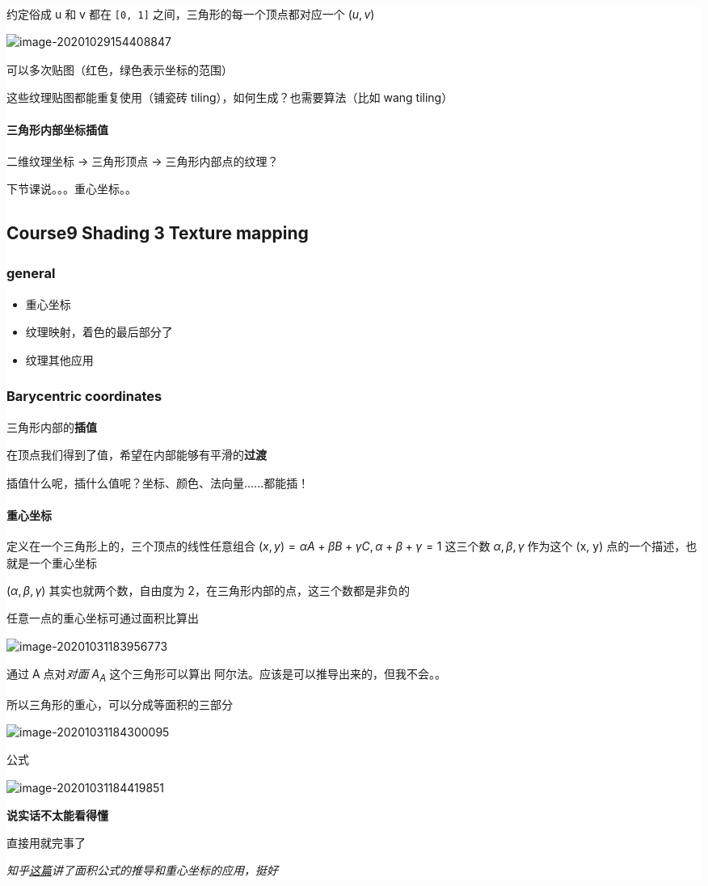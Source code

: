 约定俗成 u 和 v 都在 `[0, 1]` 之间，三角形的每一个顶点都对应一个 $(u, v)$

![image-20201029154408847](./_imgs/CG-intro-7-9.assets/image-20201029154408847.png)

可以多次贴图（红色，绿色表示坐标的范围）

这些纹理贴图都能重复使用（铺瓷砖 tiling），如何生成？也需要算法（比如 wang tiling）

#### 三角形内部坐标插值

二维纹理坐标 -> 三角形顶点 -> 三角形内部点的纹理？

下节课说。。。重心坐标。。

## Course9 Shading 3 Texture mapping

### general

- 重心坐标

- 纹理映射，着色的最后部分了
- 纹理其他应用

### Barycentric coordinates

三角形内部的**插值**

在顶点我们得到了值，希望在内部能够有平滑的**过渡**

插值什么呢，插什么值呢？坐标、颜色、法向量......都能插！

#### 重心坐标

定义在一个三角形上的，三个顶点的线性任意组合 $(x, y) = \alpha A + \beta B + \gamma C, \alpha + \beta + \gamma = 1$ 这三个数 $\alpha , \beta  , \gamma$ 作为这个 (x, y) 点的一个描述，也就是一个重心坐标

$(\alpha , \beta  , \gamma)$ 其实也就两个数，自由度为 2，在三角形内部的点，这三个数都是非负的

任意一点的重心坐标可通过面积比算出

![image-20201031183956773](./_imgs/CG-intro-7-9.assets/image-20201031183956773-4141813.png)

通过 A 点对*对面* $A_{A}$ 这个三角形可以算出 阿尔法。应该是可以推导出来的，但我不会。。

所以三角形的重心，可以分成等面积的三部分

![image-20201031184300095](./_imgs/CG-intro-7-9.assets/image-20201031184300095-4141813.png)

公式

![image-20201031184419851](./_imgs/CG-intro-7-9.assets/image-20201031184419851-4141813.png)

**说实话不太能看得懂**

直接用就完事了

_知乎[这篇](https://zhuanlan.zhihu.com/p/58199366)讲了面积公式的推导和重心坐标的应用，挺好_
